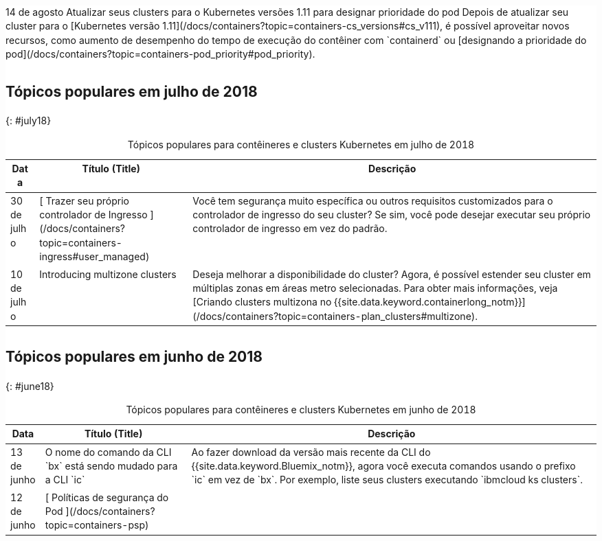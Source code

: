 <td>14 de agosto</td>
<td>Atualizar seus clusters para o Kubernetes versões 1.11 para designar prioridade do pod</td>
<td>Depois de atualizar seu cluster para o [Kubernetes versão 1.11](/docs/containers?topic=containers-cs_versions#cs_v111), é possível aproveitar novos recursos, como aumento de desempenho do tempo de execução do contêiner com `containerd` ou [designando a prioridade do pod](/docs/containers?topic=containers-pod_priority#pod_priority).</td>
</tr>
</tbody></table>

## Tópicos populares em julho de 2018
{: #july18}

<table summary="A tabela mostra os serviços disponíveis que você pode incluir em seu cluster para incluir recursos extras de criação de log e monitoramento. As linhas devem ser lidas da esquerda para a direita, com o nome do serviço na coluna um, e uma descrição do serviço na coluna dois.">
<caption>Tópicos populares para contêineres e clusters Kubernetes em julho de 2018</caption>
<thead>
<th>Data</th>
<th>Título (Title)</th>
<th>Descrição</th>
</thead>
<tbody>
<tr>
<td>30 de julho</td>
<td>[ Trazer seu próprio controlador de Ingresso ](/docs/containers?topic=containers-ingress#user_managed)</td>
<td>Você tem segurança muito específica ou outros requisitos customizados para o controlador de ingresso do seu cluster? Se sim, você pode desejar executar seu próprio controlador de ingresso em vez do padrão.</td>
</tr>
<tr>
<td>10 de julho</td>
<td>Introducing multizone clusters</td>
<td>Deseja melhorar a disponibilidade do cluster? Agora, é possível estender seu cluster em múltiplas zonas em áreas metro selecionadas. Para obter mais informações, veja [Criando clusters multizona no {{site.data.keyword.containerlong_notm}}](/docs/containers?topic=containers-plan_clusters#multizone).</td>
</tr>
</tbody></table>

## Tópicos populares em junho de 2018
{: #june18}

<table summary="A tabela mostra os serviços disponíveis que você pode incluir em seu cluster para incluir recursos extras de criação de log e monitoramento. As linhas devem ser lidas da esquerda para a direita, com o nome do serviço na coluna um, e uma descrição do serviço na coluna dois.">
<caption>Tópicos populares para contêineres e clusters Kubernetes em junho de 2018</caption>
<thead>
<th>Data</th>
<th>Título (Title)</th>
<th>Descrição</th>
</thead>
<tbody>
<tr>
<td>13 de junho</td>
<td>O nome do comando da CLI `bx` está sendo mudado para a CLI `ic`</td>
<td>Ao fazer download da versão mais recente da CLI do {{site.data.keyword.Bluemix_notm}}, agora você executa comandos usando o prefixo `ic` em vez de `bx`. Por exemplo, liste seus clusters executando `ibmcloud ks clusters`.</td>
</tr>
<tr>
<td>12 de junho</td>
<td>[ Políticas de segurança do Pod ](/docs/containers?topic=containers-psp)</td>